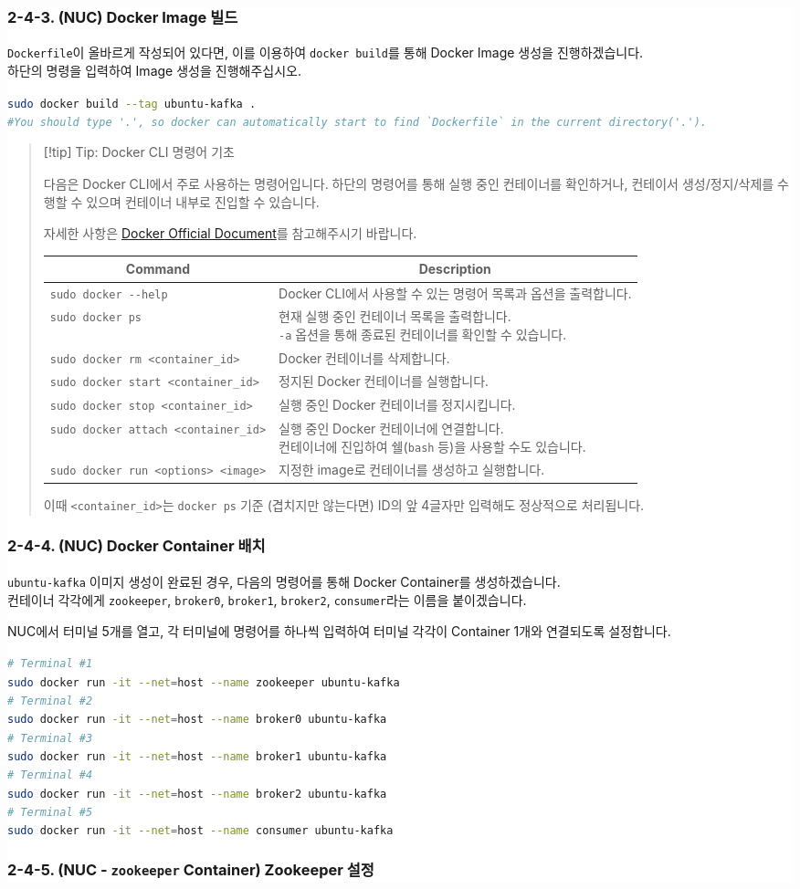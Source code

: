 ### 2-4-3. (NUC) Docker Image 빌드

`Dockerfile`이 올바르게 작성되어 있다면, 이를 이용하여 `docker build`를 통해 Docker Image 생성을 진행하겠습니다. <br>
하단의 명령을 입력하여 Image 생성을 진행해주십시오. 

```bash
sudo docker build --tag ubuntu-kafka .
#You should type '.', so docker can automatically start to find `Dockerfile` in the current directory('.').
```

>  [!tip] Tip: Docker CLI 명령어 기초
>
> 다음은 Docker CLI에서 주로 사용하는 명령어입니다. 하단의 명령어를 통해 실행 중인 컨테이너를 확인하거나, 컨테이서 생성/정지/삭제를 수행할 수 있으며 컨테이너 내부로 진입할 수 있습니다.
> 
> 자세한 사항은 [Docker Official Document](https://docs.docker.com/engine/reference/commandline/cli/)를 참고해주시기 바랍니다.
>
> |Command|Description|
> |---|---|
> |`sudo docker --help`|Docker CLI에서 사용할 수 있는 명령어 목록과 옵션을 출력합니다.|
> |`sudo docker ps`|현재 실행 중인 컨테이너 목록을 출력합니다. <br> `-a` 옵션을 통해 종료된 컨테이너를 확인할 수 있습니다.|
> |`sudo docker rm <container_id>`| Docker 컨테이너를 삭제합니다.|
> |`sudo docker start <container_id>`| 정지된 Docker 컨테이너를 실행합니다. |
> |`sudo docker stop <container_id>`|실행 중인 Docker 컨테이너를 정지시킵니다. |
> |`sudo docker attach <container_id>`| 실행 중인 Docker 컨테이너에 연결합니다. <br> 컨테이너에 진입하여 쉘(`bash` 등)을 사용할 수도 있습니다.|
> |`sudo docker run <options> <image>`| 지정한 image로 컨테이너를 생성하고 실행합니다. |
>
> 이때 `<container_id>`는 `docker ps` 기준 (겹치지만 않는다면) ID의 앞 4글자만 입력해도 정상적으로 처리됩니다.
>

### 2-4-4. (NUC) Docker Container 배치

`ubuntu-kafka` 이미지 생성이 완료된 경우, 다음의 명령어를 통해 Docker Container를 생성하겠습니다. <br>
컨테이너 각각에게 `zookeeper`, `broker0`, `broker1`, `broker2`, `consumer`라는 이름을 붙이겠습니다. 

NUC에서 터미널 5개를 열고, 각 터미널에 명령어를 하나씩 입력하여 터미널 각각이 Container 1개와 연결되도록 설정합니다.

```bash
# Terminal #1
sudo docker run -it --net=host --name zookeeper ubuntu-kafka
# Terminal #2
sudo docker run -it --net=host --name broker0 ubuntu-kafka
# Terminal #3
sudo docker run -it --net=host --name broker1 ubuntu-kafka
# Terminal #4
sudo docker run -it --net=host --name broker2 ubuntu-kafka
# Terminal #5
sudo docker run -it --net=host --name consumer ubuntu-kafka
```

### 2-4-5. (NUC - `zookeeper` Container) Zookeeper 설정
